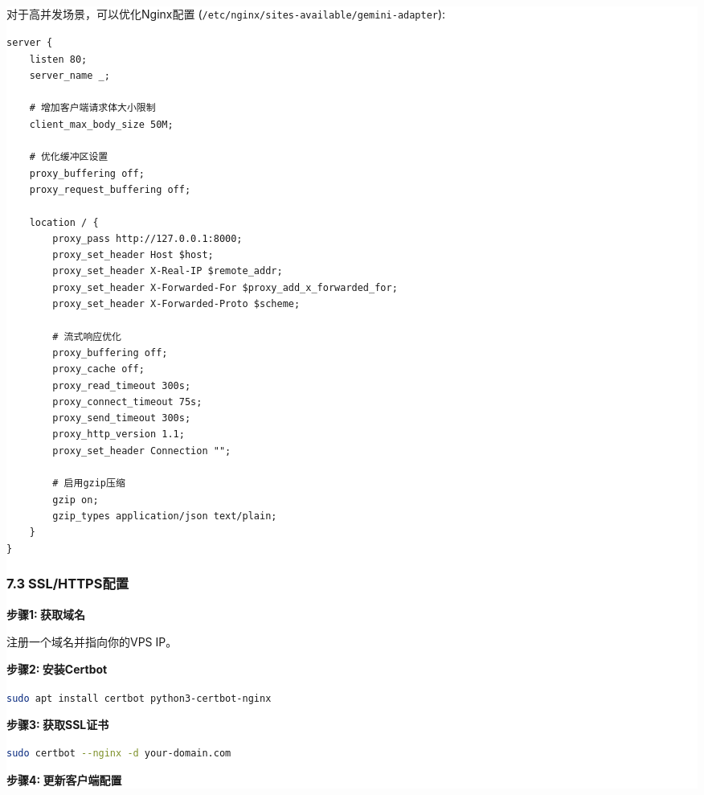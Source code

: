 对于高并发场景，可以优化Nginx配置 (`/etc/nginx/sites-available/gemini-adapter`):

```nginx
server {
    listen 80;
    server_name _;

    # 增加客户端请求体大小限制
    client_max_body_size 50M;
    
    # 优化缓冲区设置
    proxy_buffering off;
    proxy_request_buffering off;
    
    location / {
        proxy_pass http://127.0.0.1:8000;
        proxy_set_header Host $host;
        proxy_set_header X-Real-IP $remote_addr;
        proxy_set_header X-Forwarded-For $proxy_add_x_forwarded_for;
        proxy_set_header X-Forwarded-Proto $scheme;
        
        # 流式响应优化
        proxy_buffering off;
        proxy_cache off;
        proxy_read_timeout 300s;
        proxy_connect_timeout 75s;
        proxy_send_timeout 300s;
        proxy_http_version 1.1;
        proxy_set_header Connection "";
        
        # 启用gzip压缩
        gzip on;
        gzip_types application/json text/plain;
    }
}
```

### 7.3 SSL/HTTPS配置

**步骤1: 获取域名**

注册一个域名并指向你的VPS IP。

**步骤2: 安装Certbot**

```bash
sudo apt install certbot python3-certbot-nginx
```

**步骤3: 获取SSL证书**

```bash
sudo certbot --nginx -d your-domain.com
```

**步骤4: 更新客户端配置**
